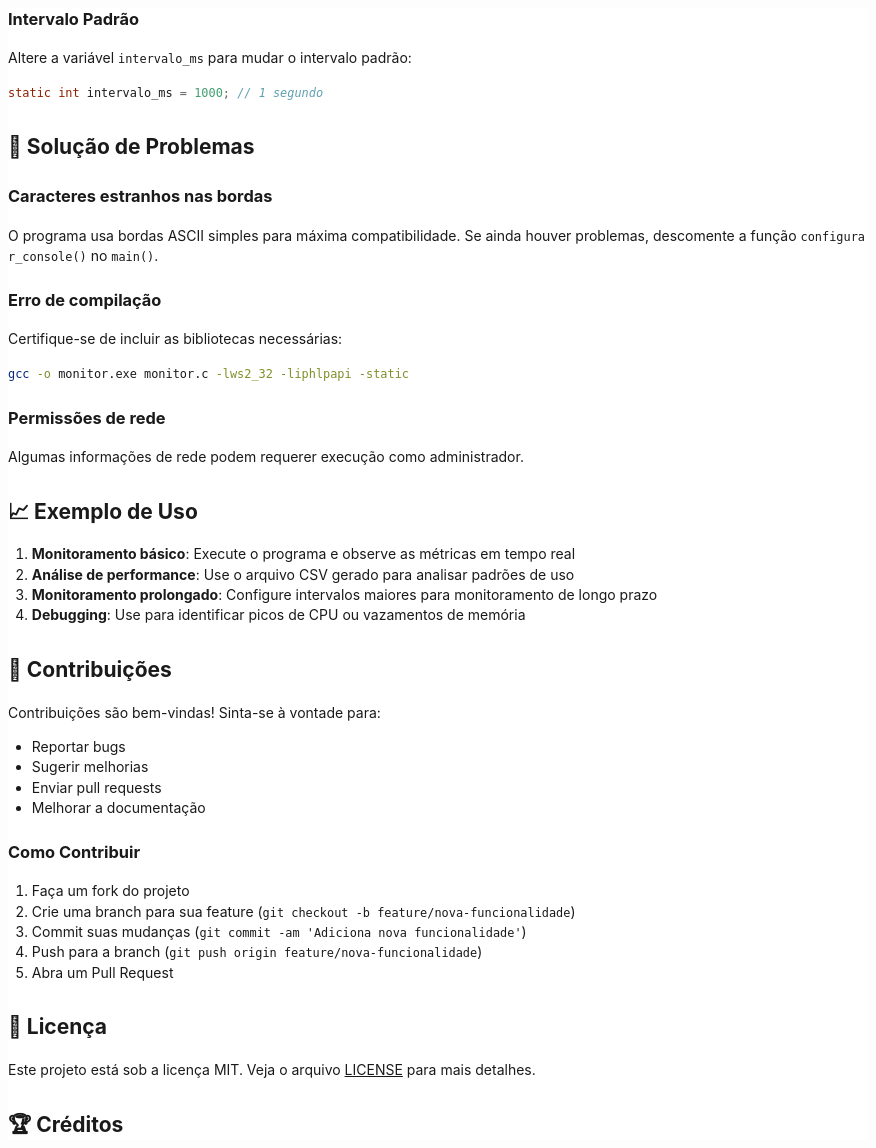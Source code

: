 ### Intervalo Padrão
Altere a variável `intervalo_ms` para mudar o intervalo padrão:
```c
static int intervalo_ms = 1000; // 1 segundo
```

## 🐛 Solução de Problemas

### Caracteres estranhos nas bordas
O programa usa bordas ASCII simples para máxima compatibilidade. Se ainda houver problemas, descomente a função `configurar_console()` no `main()`.

### Erro de compilação
Certifique-se de incluir as bibliotecas necessárias:
```bash
gcc -o monitor.exe monitor.c -lws2_32 -liphlpapi -static
```

### Permissões de rede
Algumas informações de rede podem requerer execução como administrador.

## 📈 Exemplo de Uso

1. **Monitoramento básico**: Execute o programa e observe as métricas em tempo real
2. **Análise de performance**: Use o arquivo CSV gerado para analisar padrões de uso
3. **Monitoramento prolongado**: Configure intervalos maiores para monitoramento de longo prazo
4. **Debugging**: Use para identificar picos de CPU ou vazamentos de memória

## 🤝 Contribuições

Contribuições são bem-vindas! Sinta-se à vontade para:
- Reportar bugs
- Sugerir melhorias
- Enviar pull requests
- Melhorar a documentação

### Como Contribuir
1. Faça um fork do projeto
2. Crie uma branch para sua feature (`git checkout -b feature/nova-funcionalidade`)
3. Commit suas mudanças (`git commit -am 'Adiciona nova funcionalidade'`)
4. Push para a branch (`git push origin feature/nova-funcionalidade`)
5. Abra um Pull Request

## 📄 Licença

Este projeto está sob a licença MIT. Veja o arquivo [LICENSE](LICENSE) para mais detalhes.

## 🏆 Créditos
